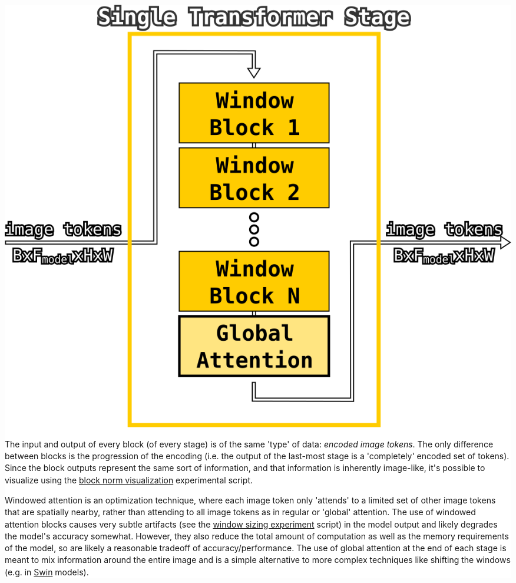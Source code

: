   <img src=".readme_assets/vit_one_stage.svg" alt="">
</p>

The input and output of every block (of every stage) is of the same 'type' of data: _encoded image tokens_. The only difference between blocks is the progression of the encoding (i.e. the output of the last-most stage is a 'completely' encoded set of tokens). Since the block outputs represent the same sort of information, and that information is inherently image-like, it's possible to visualize using the [block norm visualization](https://github.com/heyoeyo/muggled_sam/tree/main/experiments#block-norm-visualization) experimental script.

Windowed attention is an optimization technique, where each image token only 'attends' to a limited set of other image tokens that are spatially nearby, rather than attending to all image tokens as in regular or 'global' attention. The use of windowed attention blocks causes very subtle artifacts (see the [window sizing experiment](https://github.com/heyoeyo/muggled_sam/tree/main/experiments#window-size-visualization) script) in the model output and likely degrades the model's accuracy somewhat. However, they also reduce the total amount of computation as well as the memory requirements of the model, so are likely a reasonable tradeoff of accuracy/performance. The use of global attention at the end of each stage is meant to mix information around the entire image and is a simple alternative to more complex techniques like shifting the windows (e.g. in [Swin](https://arxiv.org/abs/2103.14030) models).
